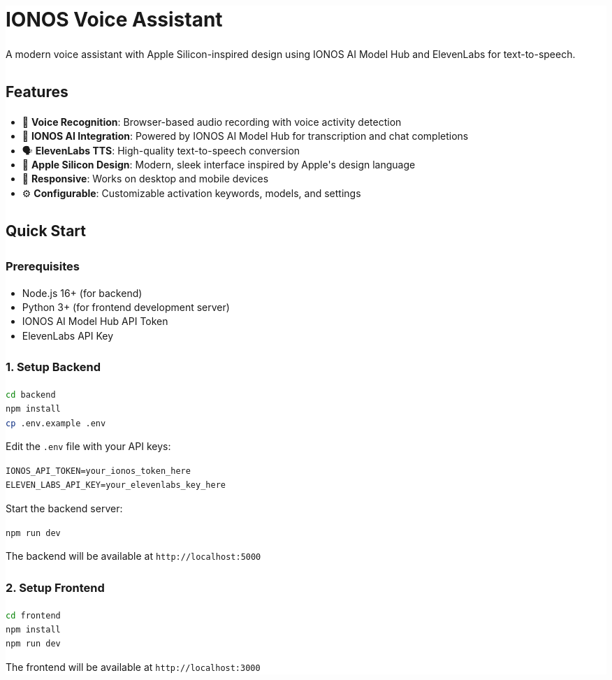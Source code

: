 # IONOS Voice Assistant

A modern voice assistant with Apple Silicon-inspired design using IONOS AI Model Hub and ElevenLabs for text-to-speech.

## Features

- 🎤 **Voice Recognition**: Browser-based audio recording with voice activity detection
- 🤖 **IONOS AI Integration**: Powered by IONOS AI Model Hub for transcription and chat completions
- 🗣️ **ElevenLabs TTS**: High-quality text-to-speech conversion
- 🎨 **Apple Silicon Design**: Modern, sleek interface inspired by Apple's design language
- 📱 **Responsive**: Works on desktop and mobile devices
- ⚙️ **Configurable**: Customizable activation keywords, models, and settings

## Quick Start

### Prerequisites

- Node.js 16+ (for backend)
- Python 3+ (for frontend development server)
- IONOS AI Model Hub API Token
- ElevenLabs API Key

### 1. Setup Backend

```bash
cd backend
npm install
cp .env.example .env
```

Edit the `.env` file with your API keys:
```env
IONOS_API_TOKEN=your_ionos_token_here
ELEVEN_LABS_API_KEY=your_elevenlabs_key_here
```

Start the backend server:
```bash
npm run dev
```

The backend will be available at `http://localhost:5000`

### 2. Setup Frontend

```bash
cd frontend
npm install
npm run dev
```

The frontend will be available at `http://localhost:3000`
